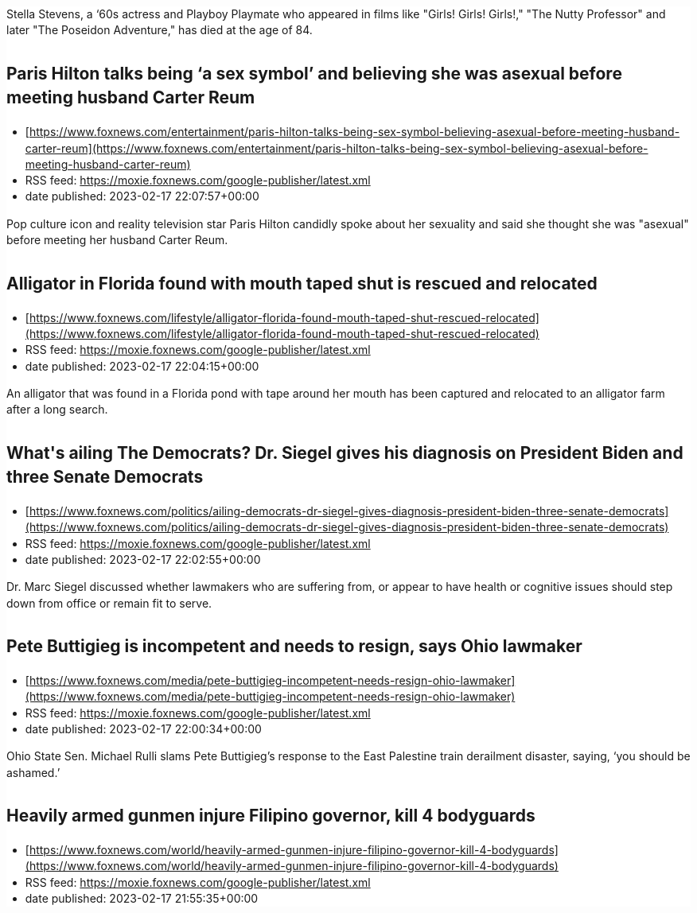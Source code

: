 Stella Stevens, a ‘60s actress and Playboy Playmate who appeared in films like "Girls! Girls! Girls!," "The Nutty Professor" and later "The Poseidon Adventure," has died at the age of 84.

## Paris Hilton talks being ‘a sex symbol’ and believing she was asexual before meeting husband Carter Reum
 - [https://www.foxnews.com/entertainment/paris-hilton-talks-being-sex-symbol-believing-asexual-before-meeting-husband-carter-reum](https://www.foxnews.com/entertainment/paris-hilton-talks-being-sex-symbol-believing-asexual-before-meeting-husband-carter-reum)
 - RSS feed: https://moxie.foxnews.com/google-publisher/latest.xml
 - date published: 2023-02-17 22:07:57+00:00

Pop culture icon and reality television star Paris Hilton candidly spoke about her sexuality and said she thought she was "asexual" before meeting her husband Carter Reum.

## Alligator in Florida found with mouth taped shut is rescued and relocated
 - [https://www.foxnews.com/lifestyle/alligator-florida-found-mouth-taped-shut-rescued-relocated](https://www.foxnews.com/lifestyle/alligator-florida-found-mouth-taped-shut-rescued-relocated)
 - RSS feed: https://moxie.foxnews.com/google-publisher/latest.xml
 - date published: 2023-02-17 22:04:15+00:00

An alligator that was found in a Florida pond with tape around her mouth has been captured and relocated to an alligator farm after a long search.

## What's ailing The Democrats? Dr. Siegel gives his diagnosis on President Biden and three Senate Democrats
 - [https://www.foxnews.com/politics/ailing-democrats-dr-siegel-gives-diagnosis-president-biden-three-senate-democrats](https://www.foxnews.com/politics/ailing-democrats-dr-siegel-gives-diagnosis-president-biden-three-senate-democrats)
 - RSS feed: https://moxie.foxnews.com/google-publisher/latest.xml
 - date published: 2023-02-17 22:02:55+00:00

Dr. Marc Siegel discussed whether lawmakers who are suffering from, or appear to have health or cognitive issues should step down from office or remain fit to serve.

## Pete Buttigieg is incompetent and needs to resign, says Ohio lawmaker
 - [https://www.foxnews.com/media/pete-buttigieg-incompetent-needs-resign-ohio-lawmaker](https://www.foxnews.com/media/pete-buttigieg-incompetent-needs-resign-ohio-lawmaker)
 - RSS feed: https://moxie.foxnews.com/google-publisher/latest.xml
 - date published: 2023-02-17 22:00:34+00:00

Ohio State Sen. Michael Rulli slams Pete Buttigieg’s response to the East Palestine train derailment disaster, saying, ‘you should be ashamed.’

## Heavily armed gunmen injure Filipino governor, kill 4 bodyguards
 - [https://www.foxnews.com/world/heavily-armed-gunmen-injure-filipino-governor-kill-4-bodyguards](https://www.foxnews.com/world/heavily-armed-gunmen-injure-filipino-governor-kill-4-bodyguards)
 - RSS feed: https://moxie.foxnews.com/google-publisher/latest.xml
 - date published: 2023-02-17 21:55:35+00:00
